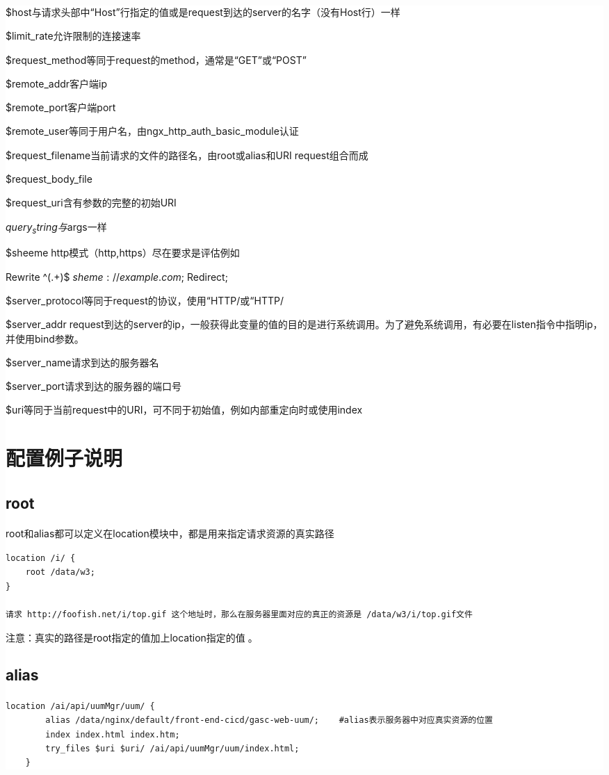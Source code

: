 $host与请求头部中“Host”行指定的值或是request到达的server的名字（没有Host行）一样

$limit_rate允许限制的连接速率

$request_method等同于request的method，通常是“GET”或“POST”

$remote_addr客户端ip

$remote_port客户端port

$remote_user等同于用户名，由ngx_http_auth_basic_module认证

$request_filename当前请求的文件的路径名，由root或alias和URI request组合而成

$request_body_file

$request_uri含有参数的完整的初始URI

$query_string与$args一样

$sheeme http模式（http,https）尽在要求是评估例如

Rewrite ^(.+)$ $sheme://example.com$; Redirect;

$server_protocol等同于request的协议，使用“HTTP/或“HTTP/

$server_addr request到达的server的ip，一般获得此变量的值的目的是进行系统调用。为了避免系统调用，有必要在listen指令中指明ip，并使用bind参数。

$server_name请求到达的服务器名

$server_port请求到达的服务器的端口号

$uri等同于当前request中的URI，可不同于初始值，例如内部重定向时或使用index



# 配置例子说明

## root

root和alias都可以定义在location模块中，都是用来指定请求资源的真实路径

```
location /i/ {
	root /data/w3;
}
        
请求 http://foofish.net/i/top.gif 这个地址时，那么在服务器里面对应的真正的资源是 /data/w3/i/top.gif文件
```

注意：真实的路径是root指定的值加上location指定的值 。

## alias

```
location /ai/api/uumMgr/uum/ {
        alias /data/nginx/default/front-end-cicd/gasc-web-uum/;    #alias表示服务器中对应真实资源的位置
        index index.html index.htm;
        try_files $uri $uri/ /ai/api/uumMgr/uum/index.html;   
    }
```

